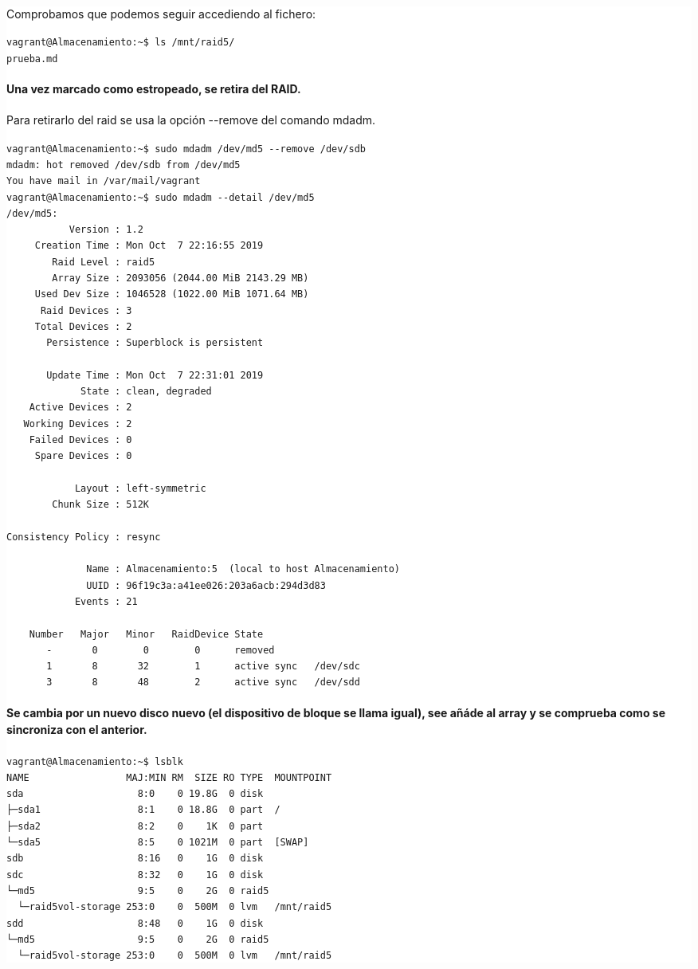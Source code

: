 Comprobamos que podemos seguir accediendo al fichero:
~~~
vagrant@Almacenamiento:~$ ls /mnt/raid5/
prueba.md
~~~


#### Una vez marcado como estropeado, se retira del RAID.

Para retirarlo del raid se usa la opción --remove del comando mdadm.

~~~
vagrant@Almacenamiento:~$ sudo mdadm /dev/md5 --remove /dev/sdb
mdadm: hot removed /dev/sdb from /dev/md5
You have mail in /var/mail/vagrant
vagrant@Almacenamiento:~$ sudo mdadm --detail /dev/md5
/dev/md5:
           Version : 1.2
     Creation Time : Mon Oct  7 22:16:55 2019
        Raid Level : raid5
        Array Size : 2093056 (2044.00 MiB 2143.29 MB)
     Used Dev Size : 1046528 (1022.00 MiB 1071.64 MB)
      Raid Devices : 3
     Total Devices : 2
       Persistence : Superblock is persistent

       Update Time : Mon Oct  7 22:31:01 2019
             State : clean, degraded 
    Active Devices : 2
   Working Devices : 2
    Failed Devices : 0
     Spare Devices : 0

            Layout : left-symmetric
        Chunk Size : 512K

Consistency Policy : resync

              Name : Almacenamiento:5  (local to host Almacenamiento)
              UUID : 96f19c3a:a41ee026:203a6acb:294d3d83
            Events : 21

    Number   Major   Minor   RaidDevice State
       -       0        0        0      removed
       1       8       32        1      active sync   /dev/sdc
       3       8       48        2      active sync   /dev/sdd
~~~
   

#### Se cambia por un nuevo disco nuevo (el dispositivo de bloque se llama igual), see añáde al array y se comprueba como se sincroniza con el anterior.

~~~
vagrant@Almacenamiento:~$ lsblk
NAME                 MAJ:MIN RM  SIZE RO TYPE  MOUNTPOINT
sda                    8:0    0 19.8G  0 disk  
├─sda1                 8:1    0 18.8G  0 part  /
├─sda2                 8:2    0    1K  0 part  
└─sda5                 8:5    0 1021M  0 part  [SWAP]
sdb                    8:16   0    1G  0 disk  
sdc                    8:32   0    1G  0 disk  
└─md5                  9:5    0    2G  0 raid5 
  └─raid5vol-storage 253:0    0  500M  0 lvm   /mnt/raid5
sdd                    8:48   0    1G  0 disk  
└─md5                  9:5    0    2G  0 raid5 
  └─raid5vol-storage 253:0    0  500M  0 lvm   /mnt/raid5
~~~